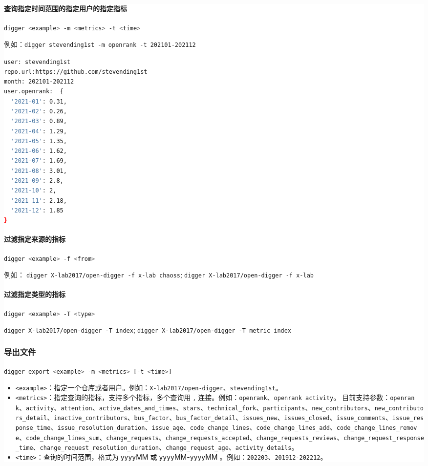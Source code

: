#### 查询指定时间范围的指定用户的指定指标

```bash
digger <example> -m <metrics> -t <time>
```

例如：`digger stevending1st -m openrank -t 202101-202112`

```bash
user: stevending1st
repo.url:https://github.com/stevending1st
month: 202101-202112
user.openrank:  {
  '2021-01': 0.31,
  '2021-02': 0.26,
  '2021-03': 0.89,
  '2021-04': 1.29,
  '2021-05': 1.35,
  '2021-06': 1.62,
  '2021-07': 1.69,
  '2021-08': 3.01,
  '2021-09': 2.8,
  '2021-10': 2,
  '2021-11': 2.18,
  '2021-12': 1.85
}
```

#### 过滤指定来源的指标

```bash
digger <example> -f <from>
```

例如： `digger X-lab2017/open-digger -f x-lab chaoss`;
`digger X-lab2017/open-digger -f x-lab`

#### 过滤指定类型的指标

```bash
digger <example> -T <type>
```

`digger X-lab2017/open-digger -T index`;
`digger X-lab2017/open-digger -T metric index`

### 导出文件

```bash
digger export <example> -m <metrics> [-t <time>]
```

- `<example>`：指定一个仓库或者用户。例如：`X-lab2017/open-digger`、`stevending1st`。
- `<metrics>`：指定查询的指标，支持多个指标，多个查询用 `,` 连接。例如：`openrank`、`openrank activity`。
  目前支持参数：`openrank`、`activity`、`attention`、`active_dates_and_times`、`stars`、`technical_fork`、`participants`、`new_contributors`、`new_contributors_detail`、`inactive_contributors`、`bus_factor`、`bus_factor_detail`、`issues_new`、`issues_closed`、`issue_comments`、`issue_response_time`、`issue_resolution_duration`、`issue_age`、`code_change_lines`、`code_change_lines_add`、`code_change_lines_remove`、`code_change_lines_sum`、`change_requests`、`change_requests_accepted`、`change_requests_reviews`、`change_request_response_time`、`change_request_resolution_duration`、`change_request_age`、`activity_details`。
- `<time>`：查询的时间范围，格式为 yyyyMM 或 yyyyMM-yyyyMM 。例如：`202203`、`201912-202212`。


[1]: https://github.com/X-lab2017/open-digger
